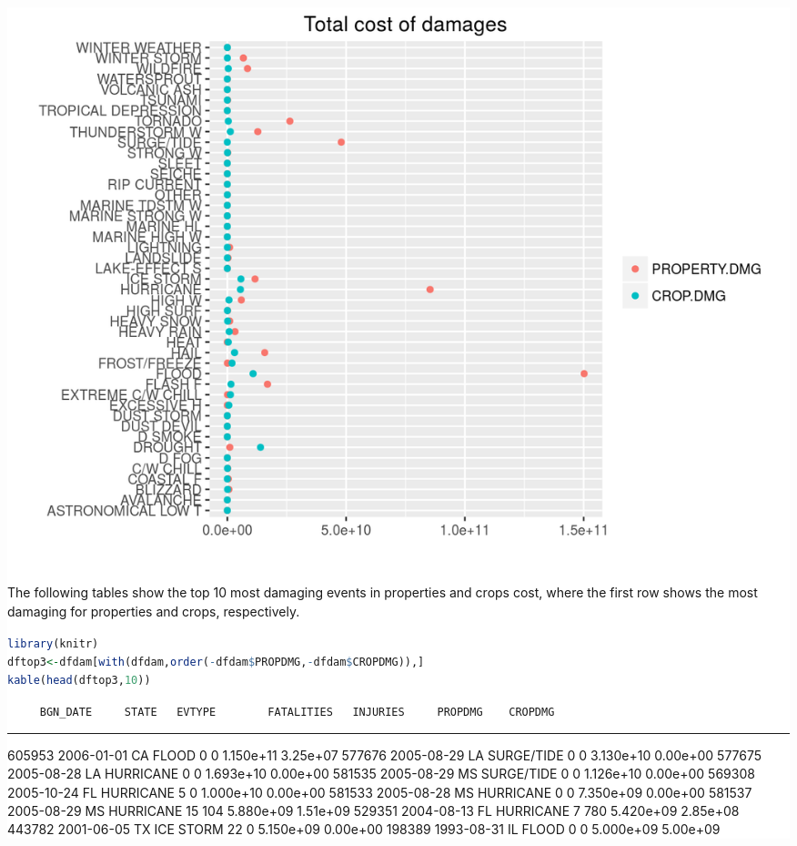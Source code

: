 ![Consequences in property and crop damages](files/plot-1fig3-1.png)

The following tables show the top 10 most damaging events in properties and crops cost, where the first row shows the most damaging for properties and crops, respectively.


```r
library(knitr)
dftop3<-dfdam[with(dfdam,order(-dfdam$PROPDMG,-dfdam$CROPDMG)),]
kable(head(dftop3,10))
```

         BGN_DATE     STATE   EVTYPE        FATALITIES   INJURIES     PROPDMG    CROPDMG
-------  -----------  ------  -----------  -----------  ---------  ----------  ---------
605953   2006-01-01   CA      FLOOD                  0          0   1.150e+11   3.25e+07
577676   2005-08-29   LA      SURGE/TIDE             0          0   3.130e+10   0.00e+00
577675   2005-08-28   LA      HURRICANE              0          0   1.693e+10   0.00e+00
581535   2005-08-29   MS      SURGE/TIDE             0          0   1.126e+10   0.00e+00
569308   2005-10-24   FL      HURRICANE              5          0   1.000e+10   0.00e+00
581533   2005-08-28   MS      HURRICANE              0          0   7.350e+09   0.00e+00
581537   2005-08-29   MS      HURRICANE             15        104   5.880e+09   1.51e+09
529351   2004-08-13   FL      HURRICANE              7        780   5.420e+09   2.85e+08
443782   2001-06-05   TX      ICE STORM             22          0   5.150e+09   0.00e+00
198389   1993-08-31   IL      FLOOD                  0          0   5.000e+09   5.00e+09

